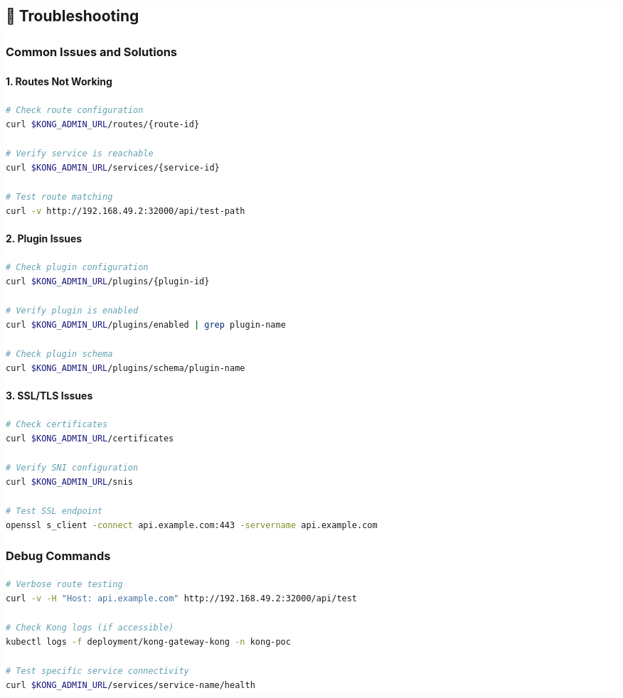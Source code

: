 ## 🔧 Troubleshooting

### Common Issues and Solutions

#### 1. Routes Not Working

```bash
# Check route configuration
curl $KONG_ADMIN_URL/routes/{route-id}

# Verify service is reachable
curl $KONG_ADMIN_URL/services/{service-id}

# Test route matching
curl -v http://192.168.49.2:32000/api/test-path
```

#### 2. Plugin Issues

```bash
# Check plugin configuration
curl $KONG_ADMIN_URL/plugins/{plugin-id}

# Verify plugin is enabled
curl $KONG_ADMIN_URL/plugins/enabled | grep plugin-name

# Check plugin schema
curl $KONG_ADMIN_URL/plugins/schema/plugin-name
```

#### 3. SSL/TLS Issues

```bash
# Check certificates
curl $KONG_ADMIN_URL/certificates

# Verify SNI configuration
curl $KONG_ADMIN_URL/snis

# Test SSL endpoint
openssl s_client -connect api.example.com:443 -servername api.example.com
```

### Debug Commands

```bash
# Verbose route testing
curl -v -H "Host: api.example.com" http://192.168.49.2:32000/api/test

# Check Kong logs (if accessible)
kubectl logs -f deployment/kong-gateway-kong -n kong-poc

# Test specific service connectivity
curl $KONG_ADMIN_URL/services/service-name/health
```

